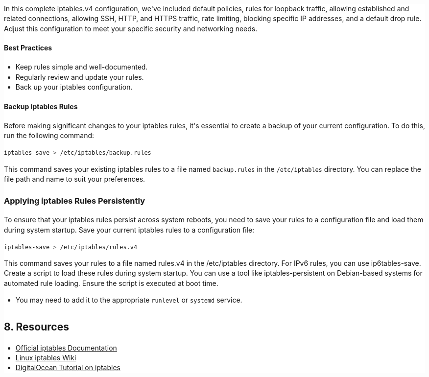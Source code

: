 In this complete iptables.v4 configuration, we've included default policies, rules for loopback traffic, allowing established and related connections, allowing SSH, HTTP, and HTTPS traffic, rate limiting, blocking specific IP addresses, and a default drop rule.
Adjust this configuration to meet your specific security and networking needs.

#### Best Practices
- Keep rules simple and well-documented.
- Regularly review and update your rules.
- Back up your iptables configuration.

#### Backup iptables Rules
Before making significant changes to your iptables rules, it's essential to create a backup of your current configuration. To do this, run the following command:
```bash
iptables-save > /etc/iptables/backup.rules
```
This command saves your existing iptables rules to a file named `backup.rules` in the `/etc/iptables` directory. You can replace the file path and name to suit your preferences.

### Applying iptables Rules Persistently
To ensure that your iptables rules persist across system reboots, you need to save your rules to a configuration file and load them during system startup.
Save your current iptables rules to a configuration file:
```bash
iptables-save > /etc/iptables/rules.v4
```
This command saves your rules to a file named rules.v4 in the /etc/iptables directory. For IPv6 rules, you can use ip6tables-save.
Create a script to load these rules during system startup. You can use a tool like iptables-persistent on Debian-based systems for automated rule loading.
Ensure the script is executed at boot time.
- You may need to add it to the appropriate `runlevel` or `systemd` service.

## 8. Resources
- [Official iptables Documentation](https://netfilter.org/documentation/index.html)
- [Linux iptables Wiki](https://wiki.archlinux.org/title/Iptables)
- [DigitalOcean Tutorial on iptables](https://www.digitalocean.com/community/tutorials/iptables-essentials-common-firewall-rules-and-commands)
